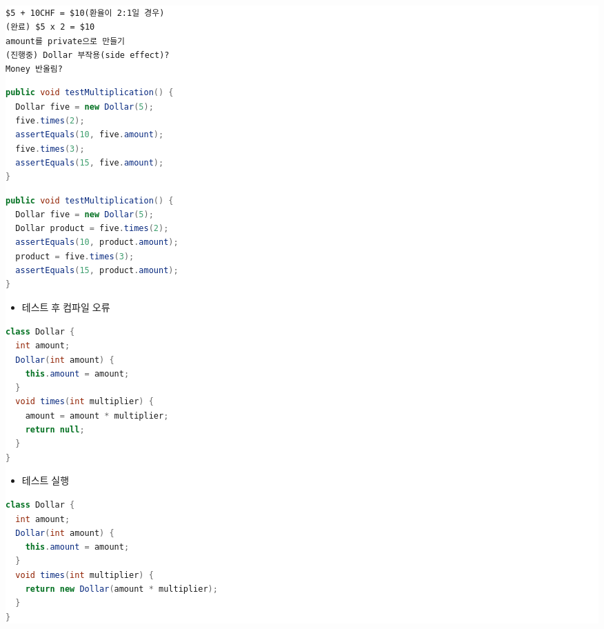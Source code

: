 ```
$5 + 10CHF = $10(환율이 2:1일 경우)
(완료) $5 x 2 = $10
amount를 private으로 만들기
(진행중) Dollar 부작용(side effect)?
Money 반올림?
```

```java
public void testMultiplication() {
  Dollar five = new Dollar(5);
  five.times(2);
  assertEquals(10, five.amount);
  five.times(3);
  assertEquals(15, five.amount);
}
```

```java
public void testMultiplication() {
  Dollar five = new Dollar(5);
  Dollar product = five.times(2);
  assertEquals(10, product.amount);
  product = five.times(3);
  assertEquals(15, product.amount);
}
```

- 테스트 후 컴파일 오류

```java
class Dollar {
  int amount;
  Dollar(int amount) {
    this.amount = amount;
  }
  void times(int multiplier) {
    amount = amount * multiplier;
    return null;
  }
}
```

- 테스트 실행

```java
class Dollar {
  int amount;
  Dollar(int amount) {
    this.amount = amount;
  }
  void times(int multiplier) {
    return new Dollar(amount * multiplier);
  }
}
```
